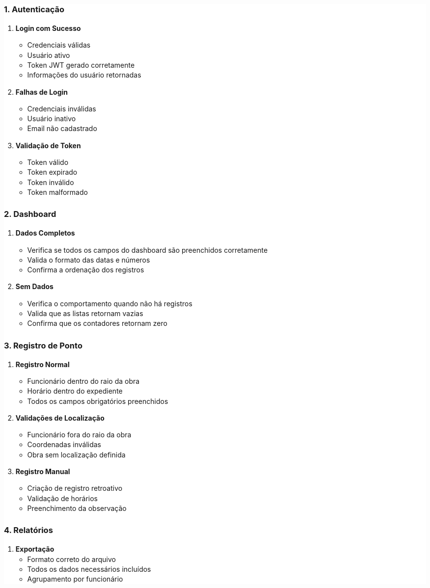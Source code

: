 ### 1. Autenticação

1. **Login com Sucesso**
   - Credenciais válidas
   - Usuário ativo
   - Token JWT gerado corretamente
   - Informações do usuário retornadas

2. **Falhas de Login**
   - Credenciais inválidas
   - Usuário inativo
   - Email não cadastrado

3. **Validação de Token**
   - Token válido
   - Token expirado
   - Token inválido
   - Token malformado

### 2. Dashboard

1. **Dados Completos**
   - Verifica se todos os campos do dashboard são preenchidos corretamente
   - Valida o formato das datas e números
   - Confirma a ordenação dos registros

2. **Sem Dados**
   - Verifica o comportamento quando não há registros
   - Valida que as listas retornam vazias
   - Confirma que os contadores retornam zero

### 3. Registro de Ponto

1. **Registro Normal**
   - Funcionário dentro do raio da obra
   - Horário dentro do expediente
   - Todos os campos obrigatórios preenchidos

2. **Validações de Localização**
   - Funcionário fora do raio da obra
   - Coordenadas inválidas
   - Obra sem localização definida

3. **Registro Manual**
   - Criação de registro retroativo
   - Validação de horários
   - Preenchimento da observação

### 4. Relatórios

1. **Exportação**
   - Formato correto do arquivo
   - Todos os dados necessários incluídos
   - Agrupamento por funcionário
